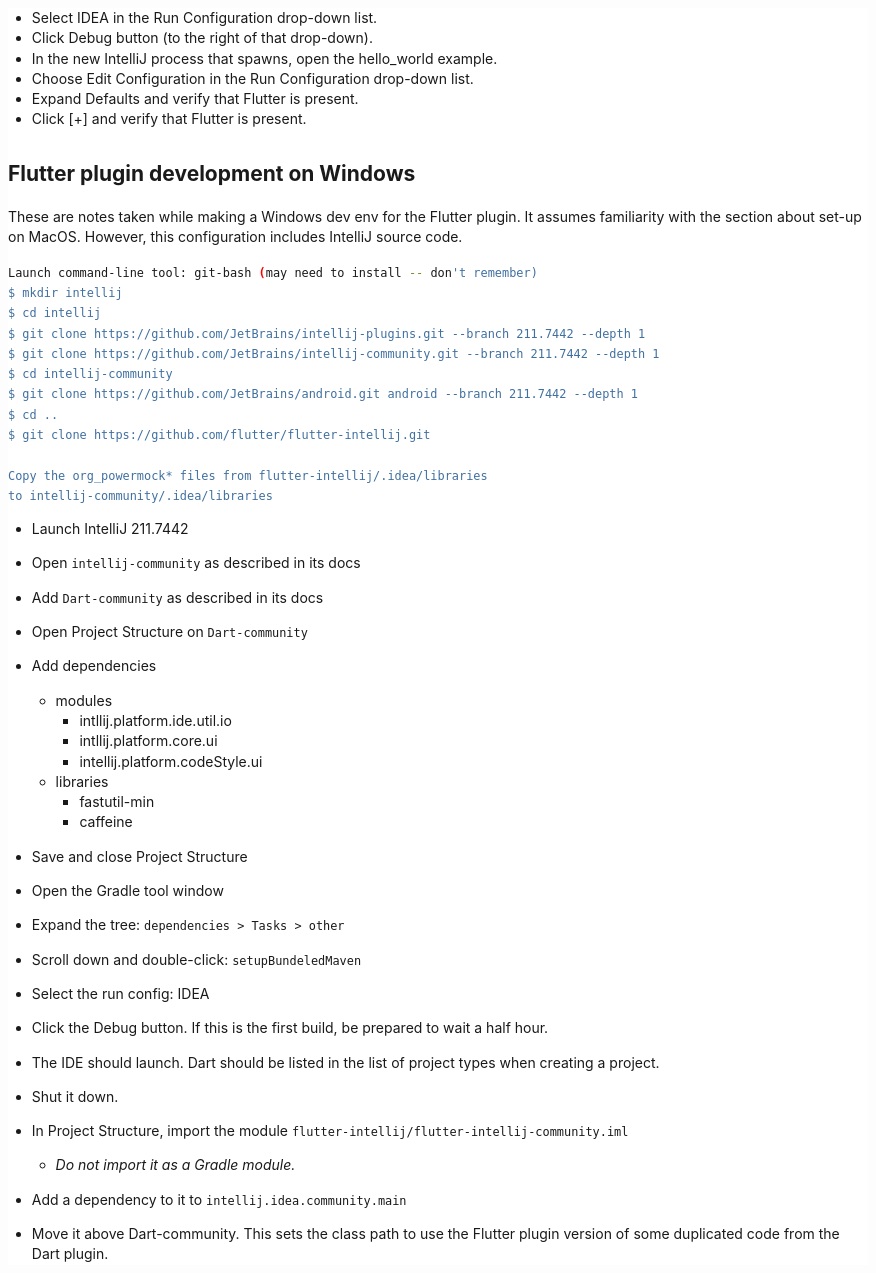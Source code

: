   - Select IDEA in the Run Configuration drop-down list.
  - Click Debug button (to the right of that drop-down).
  - In the new IntelliJ process that spawns, open the hello_world example.
  - Choose Edit Configuration in the Run Configuration drop-down list.
  - Expand Defaults and verify that Flutter is present.
  - Click [+] and verify that Flutter is present.

## Flutter plugin development on Windows

These are notes taken while making a Windows dev env for the Flutter plugin.
It assumes familiarity with the section about set-up on MacOS.
However, this configuration includes IntelliJ source code.
```bash
Launch command-line tool: git-bash (may need to install -- don't remember)
$ mkdir intellij
$ cd intellij
$ git clone https://github.com/JetBrains/intellij-plugins.git --branch 211.7442 --depth 1
$ git clone https://github.com/JetBrains/intellij-community.git --branch 211.7442 --depth 1
$ cd intellij-community
$ git clone https://github.com/JetBrains/android.git android --branch 211.7442 --depth 1
$ cd ..
$ git clone https://github.com/flutter/flutter-intellij.git

Copy the org_powermock* files from flutter-intellij/.idea/libraries
to intellij-community/.idea/libraries
```
- Launch IntelliJ 211.7442
- Open `intellij-community` as described in its docs
- Add `Dart-community` as described in its docs
- Open Project Structure on `Dart-community`
- Add dependencies
    - modules
      - intllij.platform.ide.util.io
      - intllij.platform.core.ui
      - intellij.platform.codeStyle.ui
    - libraries
      - fastutil-min
      - caffeine

- Save and close Project Structure
- Open the Gradle tool window
- Expand the tree: `dependencies > Tasks > other`
- Scroll down and double-click: `setupBundeledMaven`
- Select the run config: IDEA
- Click the Debug button. If this is the first build, be prepared to wait a half hour.
- The IDE should launch. Dart should be listed in the list of project types when
creating a project.
- Shut it down.

- In Project Structure, import the module `flutter-intellij/flutter-intellij-community.iml`
  - *Do not import it as a Gradle module.*
- Add a dependency to it to `intellij.idea.community.main`
- Move it above Dart-community. This sets the class path to use the Flutter plugin
version of some duplicated code from the Dart plugin.
